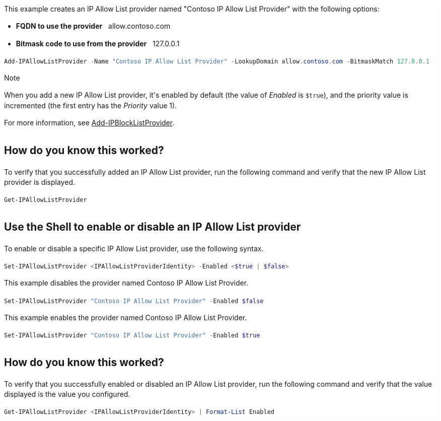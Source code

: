 This example creates an IP Allow List provider named "Contoso IP Allow List Provider" with the following options:

  - **FQDN to use the provider**   allow.contoso.com

  - **Bitmask code to use from the provider**   127.0.0.1



```powershell
Add-IPAllowListProvider -Name "Contoso IP Allow List Provider" -LookupDomain allow.contoso.com -BitmaskMatch 127.0.0.1
```

> [!NOTE]  
> When you add a new IP Allow List provider, it's enabled by default (the value of <EM>Enabled</EM> is <CODE>$true</CODE>), and the priority value is incremented (the first entry has the <EM>Priority</EM> value 1).

For more information, see [Add-IPBlockListProvider](https://technet.microsoft.com/en-us/library/bb124358\(v=exchg.150\)).

## How do you know this worked?

To verify that you successfully added an IP Allow List provider, run the following command and verify that the new IP Allow List provider is displayed.

```powershell
Get-IPAllowListProvider
```

## Use the Shell to enable or disable an IP Allow List provider

To enable or disable a specific IP Allow List provider, use the following syntax.

```powershell
Set-IPAllowListProvider <IPAllowListProviderIdentity> -Enabled <$true | $false>
```

This example disables the provider named Contoso IP Allow List Provider.

```powershell
Set-IPAllowListProvider "Contoso IP Allow List Provider" -Enabled $false
```

This example enables the provider named Contoso IP Allow List Provider.

```powershell
Set-IPAllowListProvider "Contoso IP Allow List Provider" -Enabled $true
```

## How do you know this worked?

To verify that you successfully enabled or disabled an IP Allow List provider, run the following command and verify that the value displayed is the value you configured.

```powershell
Get-IPAllowListProvider <IPAllowListProviderIdentity> | Format-List Enabled
```
